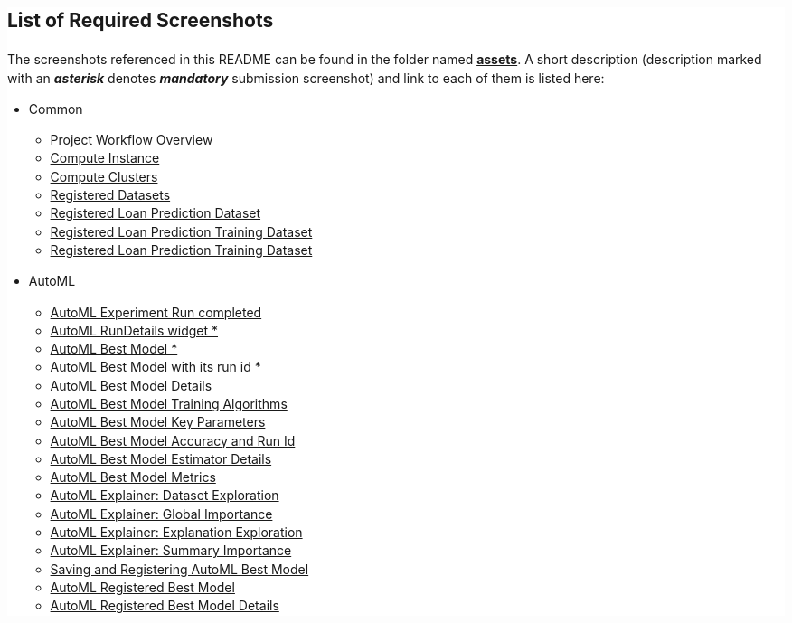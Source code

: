 ## List of Required Screenshots
The screenshots referenced in this README can be found in the folder named **[assets](https://github.com/atan4583/Azure-ML-Engineer-Nanodegree-Project-Portfolio/tree/master/Capstone-Loan-App-Prediction/assets)**. A short description (description marked with an **_asterisk_** denotes **_mandatory_** submission screenshot) and link to each of them is listed here:
* Common
  - [Project Workflow Overview](https://github.com/atan4583/Azure-ML-Engineer-Nanodegree-Project-Portfolio/blob/master/Capstone-Loan-App-Prediction/assets/MLworkflow.png)
  - [Compute Instance](https://github.com/atan4583/Azure-ML-Engineer-Nanodegree-Project-Portfolio/blob/master/Capstone-Loan-App-Prediction/assets/ComputeInstance.png)
  - [Compute Clusters](https://github.com/atan4583/Azure-ML-Engineer-Nanodegree-Project-Portfolio/blob/master/Capstone-Loan-App-Prediction/assets/ComputeClusters.png)
  - [Registered Datasets](https://github.com/atan4583/Azure-ML-Engineer-Nanodegree-Project-Portfolio/blob/master/Capstone-Loan-App-Prediction/assets/All-DS.png)
  - [Registered Loan Prediction Dataset](https://github.com/atan4583/Azure-ML-Engineer-Nanodegree-Project-Portfolio/blob/master/Capstone-Loan-App-Prediction/assets/LoanPred-DS.png)
  - [Registered Loan Prediction Training Dataset](hhttps://github.com/atan4583/Azure-ML-Engineer-Nanodegree-Project-Portfolio/blob/master/Capstone-Loan-App-Prediction/assets/LoanPred-TrainDS.png)
  - [Registered Loan Prediction Training Dataset](https://github.com/atan4583/Azure-ML-Engineer-Nanodegree-Project-Portfolio/blob/master/Capstone-Loan-App-Prediction/assets/LoanPred-ValidateDS.png)

* AutoML
  - [AutoML Experiment Run completed](https://github.com/atan4583/Azure-ML-Engineer-Nanodegree-Project-Portfolio/blob/master/Capstone-Loan-App-Prediction/assets/AutoMLexp-Done.png)
  - [AutoML RunDetails widget *](https://github.com/atan4583/Azure-ML-Engineer-Nanodegree-Project-Portfolio/blob/master/Capstone-Loan-App-Prediction/assets/AutoMLexp-RunDetails.png)
  - [AutoML Best Model *](https://github.com/atan4583/Azure-ML-Engineer-Nanodegree-Project-Portfolio/blob/master/Capstone-Loan-App-Prediction/assets/AutoMLexp-TopModel.png)
  - [AutoML Best Model with its run id *](https://github.com/atan4583/Azure-ML-Engineer-Nanodegree-Project-Portfolio/blob/master/Capstone-Loan-App-Prediction/assets/AutoMLexp-BestRunID.png)
  - [AutoML Best Model Details](https://github.com/atan4583/Azure-ML-Engineer-Nanodegree-Project-Portfolio/blob/master/Capstone-Loan-App-Prediction/assets/AutoMLexp-VEDtls.png)
  - [AutoML Best Model Training Algorithms](https://github.com/atan4583/Azure-ML-Engineer-Nanodegree-Project-Portfolio/blob/master/Capstone-Loan-App-Prediction/assets/AutoMLexp-VEAlgoWgt.png)
  - [AutoML Best Model Key Parameters](https://github.com/atan4583/Azure-ML-Engineer-Nanodegree-Project-Portfolio/blob/master/Capstone-Loan-App-Prediction/assets/AutoMLexp-VEkeyParam.png)
  - [AutoML Best Model Accuracy and Run Id](https://github.com/atan4583/Azure-ML-Engineer-Nanodegree-Project-Portfolio/blob/master/Capstone-Loan-App-Prediction/assets/AutoMLexp-VEMetrics-2.png)
  - [AutoML Best Model Estimator Details ](https://github.com/atan4583/Azure-ML-Engineer-Nanodegree-Project-Portfolio/blob/master/Capstone-Loan-App-Prediction/assets/AutoMLexp-VEMetrics-3.png)
  - [AutoML Best Model Metrics](https://github.com/atan4583/Azure-ML-Engineer-Nanodegree-Project-Portfolio/blob/master/Capstone-Loan-App-Prediction/assets/AutoMLexp-VEMetrics-4.png)
  - [AutoML Explainer: Dataset Exploration](https://github.com/atan4583/Azure-ML-Engineer-Nanodegree-Project-Portfolio/blob/master/Capstone-Loan-App-Prediction/assets/AutoMLexp-Explain-1.png)
  - [AutoML Explainer: Global Importance](https://github.com/atan4583/Azure-ML-Engineer-Nanodegree-Project-Portfolio/blob/master/Capstone-Loan-App-Prediction/assets/AutoMLexp-Explain-2.png)
  - [AutoML Explainer: Explanation Exploration](https://github.com/atan4583/Azure-ML-Engineer-Nanodegree-Project-Portfolio/blob/master/Capstone-Loan-App-Prediction/assets/AutoMLexp-Explain-3.png)
  - [AutoML Explainer: Summary Importance](https://github.com/atan4583/Azure-ML-Engineer-Nanodegree-Project-Portfolio/blob/master/Capstone-Loan-App-Prediction/assets/AutoMLexp-Explain-4.png)
  - [Saving and Registering AutoML Best Model](https://github.com/atan4583/Azure-ML-Engineer-Nanodegree-Project-Portfolio/blob/master/Capstone-Loan-App-Prediction/assets/AutoMLexp-BestModelDnldReg.png)
  - [AutoML Registered Best Model](https://github.com/atan4583/Azure-ML-Engineer-Nanodegree-Project-Portfolio/blob/master/Capstone-Loan-App-Prediction/assets/AutoMLexp-BestModelReg.png)
  - [AutoML Registered Best Model Details](https://github.com/atan4583/Azure-ML-Engineer-Nanodegree-Project-Portfolio/blob/master/Capstone-Loan-App-Prediction/assets/AutoMLexp-BestModelRegDtl.png)
